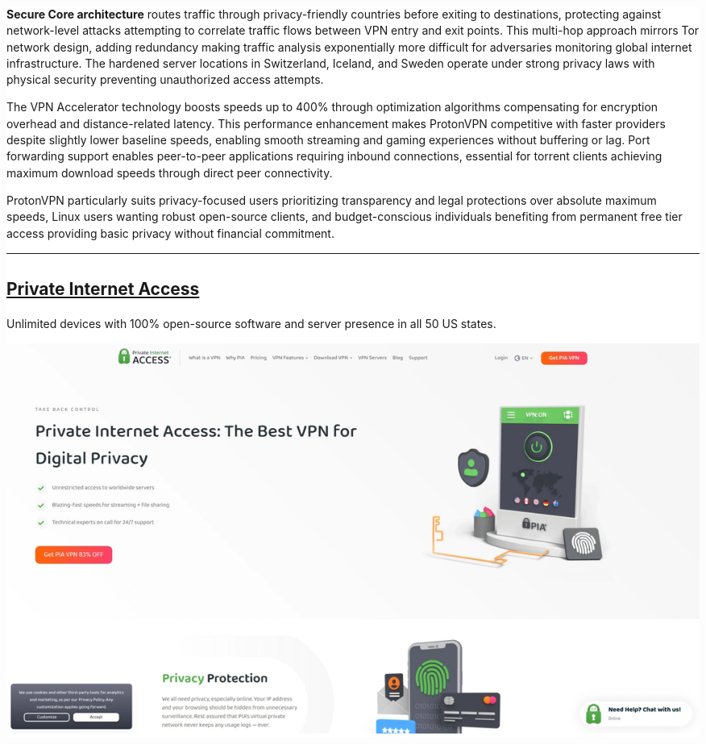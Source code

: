 **Secure Core architecture** routes traffic through privacy-friendly countries before exiting to destinations, protecting against network-level attacks attempting to correlate traffic flows between VPN entry and exit points. This multi-hop approach mirrors Tor network design, adding redundancy making traffic analysis exponentially more difficult for adversaries monitoring global internet infrastructure. The hardened server locations in Switzerland, Iceland, and Sweden operate under strong privacy laws with physical security preventing unauthorized access attempts.

The VPN Accelerator technology boosts speeds up to 400% through optimization algorithms compensating for encryption overhead and distance-related latency. This performance enhancement makes ProtonVPN competitive with faster providers despite slightly lower baseline speeds, enabling smooth streaming and gaming experiences without buffering or lag. Port forwarding support enables peer-to-peer applications requiring inbound connections, essential for torrent clients achieving maximum download speeds through direct peer connectivity.

ProtonVPN particularly suits privacy-focused users prioritizing transparency and legal protections over absolute maximum speeds, Linux users wanting robust open-source clients, and budget-conscious individuals benefiting from permanent free tier access providing basic privacy without financial commitment.

***

## **[Private Internet Access](https://www.privateinternetaccess.com)**

Unlimited devices with 100% open-source software and server presence in all 50 US states.

![Private Internet Access Screenshot](image/privateinternetaccess.webp)
